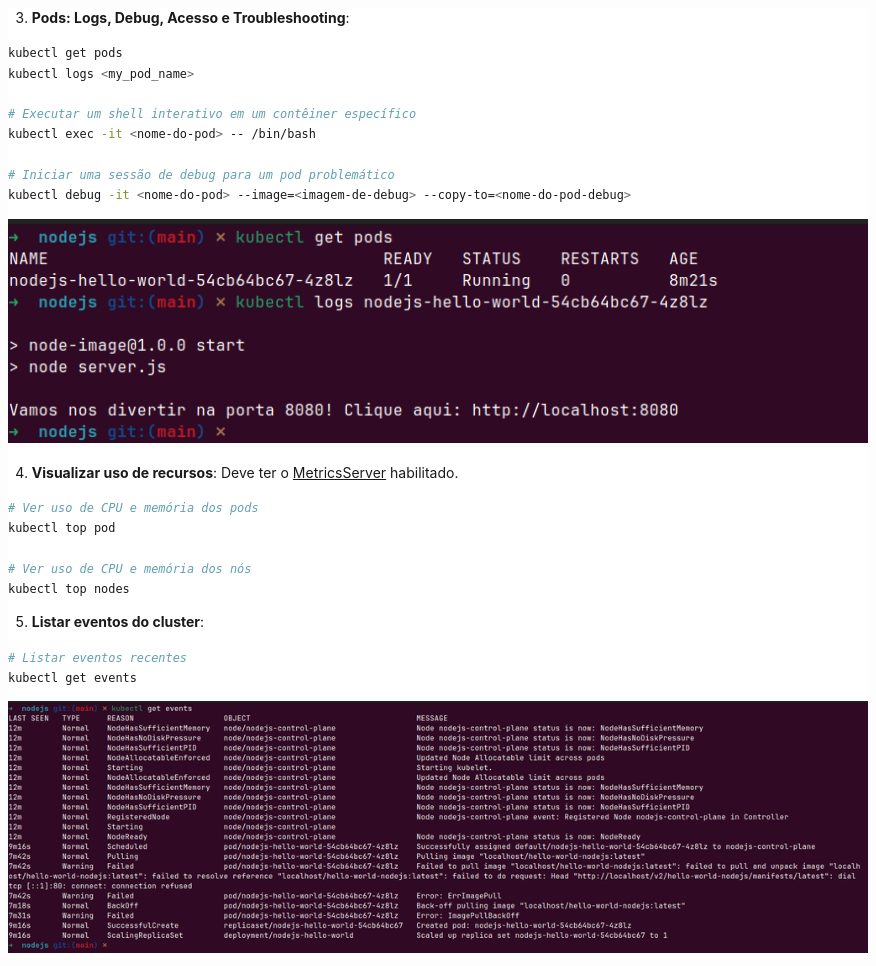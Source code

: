 3. **Pods: Logs, Debug, Acesso e Troubleshooting**:
```bash
kubectl get pods
kubectl logs <my_pod_name>

# Executar um shell interativo em um contêiner específico
kubectl exec -it <nome-do-pod> -- /bin/bash

# Iniciar uma sessão de debug para um pod problemático
kubectl debug -it <nome-do-pod> --image=<imagem-de-debug> --copy-to=<nome-do-pod-debug>
```

![docker images](./img/pods.png)

4. **Visualizar uso de recursos**: Deve ter o [MetricsServer](https://github.com/kubernetes-sigs/metrics-server.git) habilitado.
```bash
# Ver uso de CPU e memória dos pods
kubectl top pod

# Ver uso de CPU e memória dos nós
kubectl top nodes
```

5. **Listar eventos do cluster**:
```bash
# Listar eventos recentes
kubectl get events
```

![docker images](./img/events.png)
